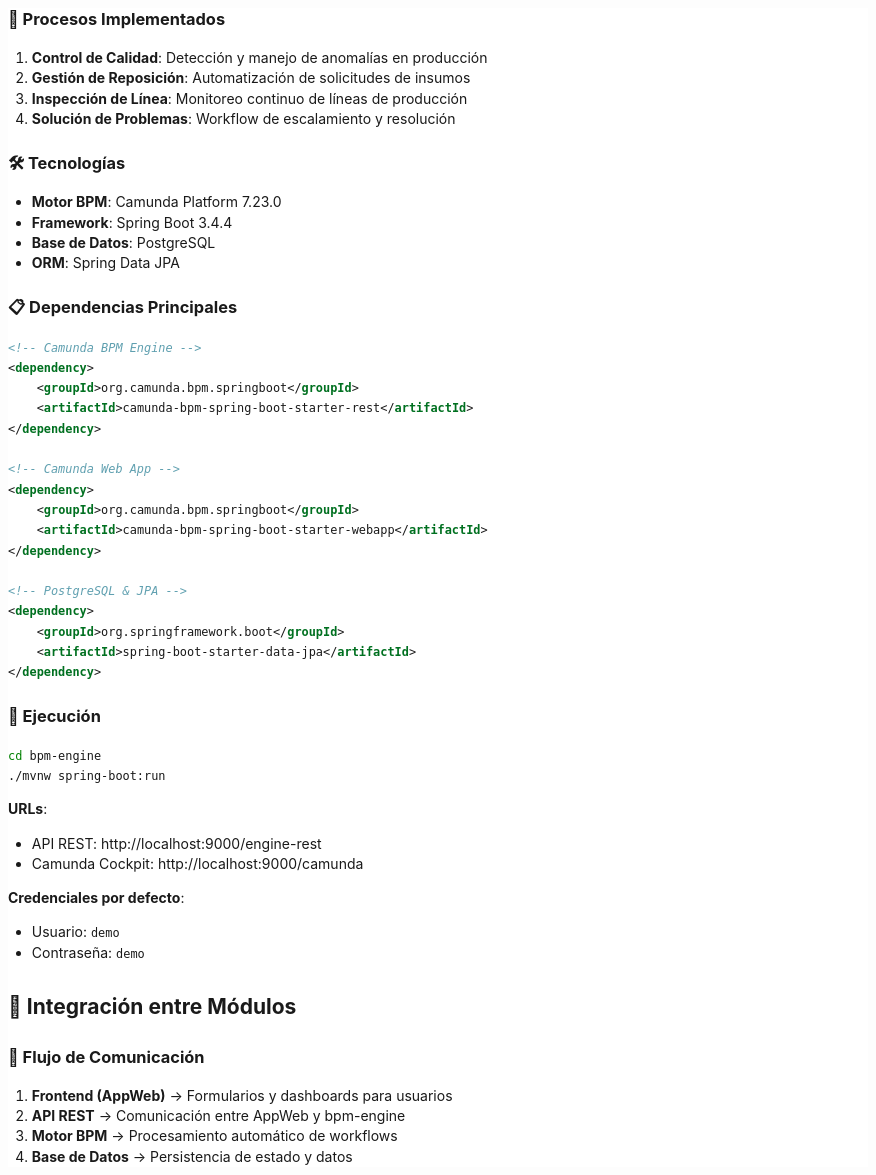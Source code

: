 ### 🔄 Procesos Implementados
1. **Control de Calidad**: Detección y manejo de anomalías en producción
2. **Gestión de Reposición**: Automatización de solicitudes de insumos
3. **Inspección de Línea**: Monitoreo continuo de líneas de producción
4. **Solución de Problemas**: Workflow de escalamiento y resolución

### 🛠️ Tecnologías
- **Motor BPM**: Camunda Platform 7.23.0
- **Framework**: Spring Boot 3.4.4
- **Base de Datos**: PostgreSQL
- **ORM**: Spring Data JPA

### 📋 Dependencias Principales
```xml
<!-- Camunda BPM Engine -->
<dependency>
    <groupId>org.camunda.bpm.springboot</groupId>
    <artifactId>camunda-bpm-spring-boot-starter-rest</artifactId>
</dependency>

<!-- Camunda Web App -->
<dependency>
    <groupId>org.camunda.bpm.springboot</groupId>
    <artifactId>camunda-bpm-spring-boot-starter-webapp</artifactId>
</dependency>

<!-- PostgreSQL & JPA -->
<dependency>
    <groupId>org.springframework.boot</groupId>
    <artifactId>spring-boot-starter-data-jpa</artifactId>
</dependency>
```

### 🚀 Ejecución
```bash
cd bpm-engine
./mvnw spring-boot:run
```
**URLs**:
- API REST: http://localhost:9000/engine-rest
- Camunda Cockpit: http://localhost:9000/camunda

**Credenciales por defecto**:
- Usuario: `demo`
- Contraseña: `demo`

## 🔗 Integración entre Módulos

### 🔄 Flujo de Comunicación
1. **Frontend (AppWeb)** → Formularios y dashboards para usuarios
2. **API REST** → Comunicación entre AppWeb y bpm-engine
3. **Motor BPM** → Procesamiento automático de workflows
4. **Base de Datos** → Persistencia de estado y datos
